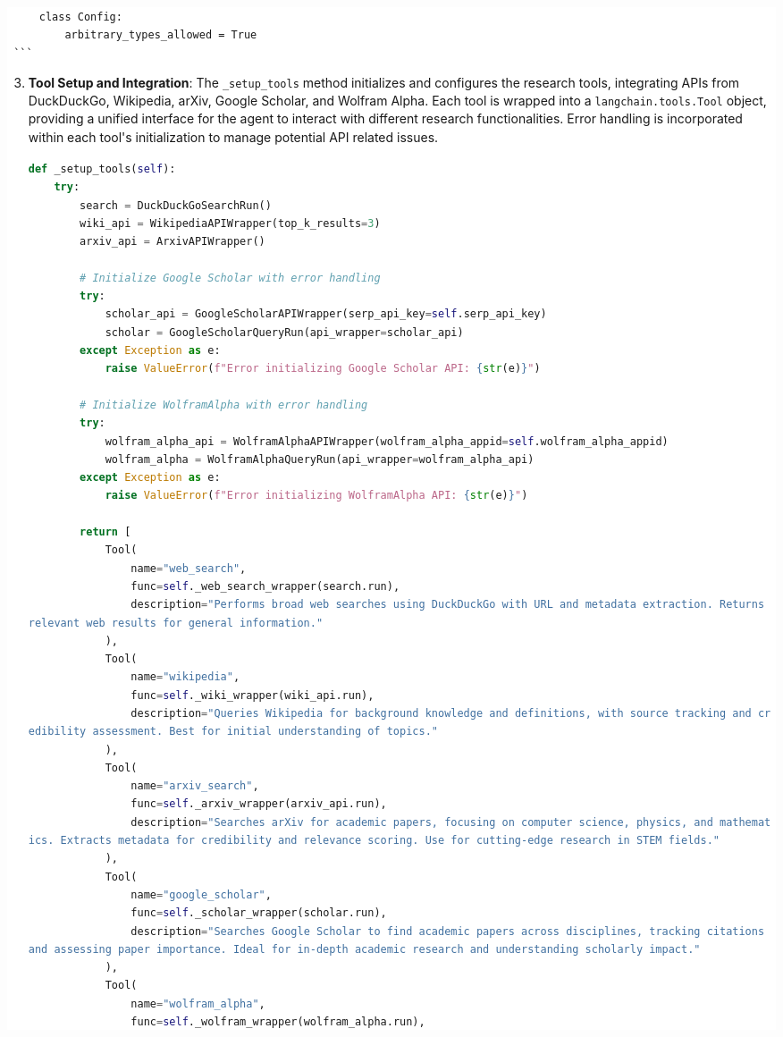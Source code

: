          class Config:
             arbitrary_types_allowed = True
     ```

3. **Tool Setup and Integration**:
   The `_setup_tools` method initializes and configures the research tools, integrating APIs from DuckDuckGo, Wikipedia, arXiv, Google Scholar, and Wolfram Alpha. Each tool is wrapped into a `langchain.tools.Tool` object, providing a unified interface for the agent to interact with different research functionalities. Error handling is incorporated within each tool's initialization to manage potential API related issues.

   ```python
   def _setup_tools(self):
       try:
           search = DuckDuckGoSearchRun()
           wiki_api = WikipediaAPIWrapper(top_k_results=3)
           arxiv_api = ArxivAPIWrapper()

           # Initialize Google Scholar with error handling
           try:
               scholar_api = GoogleScholarAPIWrapper(serp_api_key=self.serp_api_key)
               scholar = GoogleScholarQueryRun(api_wrapper=scholar_api)
           except Exception as e:
               raise ValueError(f"Error initializing Google Scholar API: {str(e)}")

           # Initialize WolframAlpha with error handling
           try:
               wolfram_alpha_api = WolframAlphaAPIWrapper(wolfram_alpha_appid=self.wolfram_alpha_appid)
               wolfram_alpha = WolframAlphaQueryRun(api_wrapper=wolfram_alpha_api)
           except Exception as e:
               raise ValueError(f"Error initializing WolframAlpha API: {str(e)}")

           return [
               Tool(
                   name="web_search",
                   func=self._web_search_wrapper(search.run),
                   description="Performs broad web searches using DuckDuckGo with URL and metadata extraction. Returns relevant web results for general information."
               ),
               Tool(
                   name="wikipedia",
                   func=self._wiki_wrapper(wiki_api.run),
                   description="Queries Wikipedia for background knowledge and definitions, with source tracking and credibility assessment. Best for initial understanding of topics."
               ),
               Tool(
                   name="arxiv_search",
                   func=self._arxiv_wrapper(arxiv_api.run),
                   description="Searches arXiv for academic papers, focusing on computer science, physics, and mathematics. Extracts metadata for credibility and relevance scoring. Use for cutting-edge research in STEM fields."
               ),
               Tool(
                   name="google_scholar",
                   func=self._scholar_wrapper(scholar.run),
                   description="Searches Google Scholar to find academic papers across disciplines, tracking citations and assessing paper importance. Ideal for in-depth academic research and understanding scholarly impact."
               ),
               Tool(
                   name="wolfram_alpha",
                   func=self._wolfram_wrapper(wolfram_alpha.run),
   ```